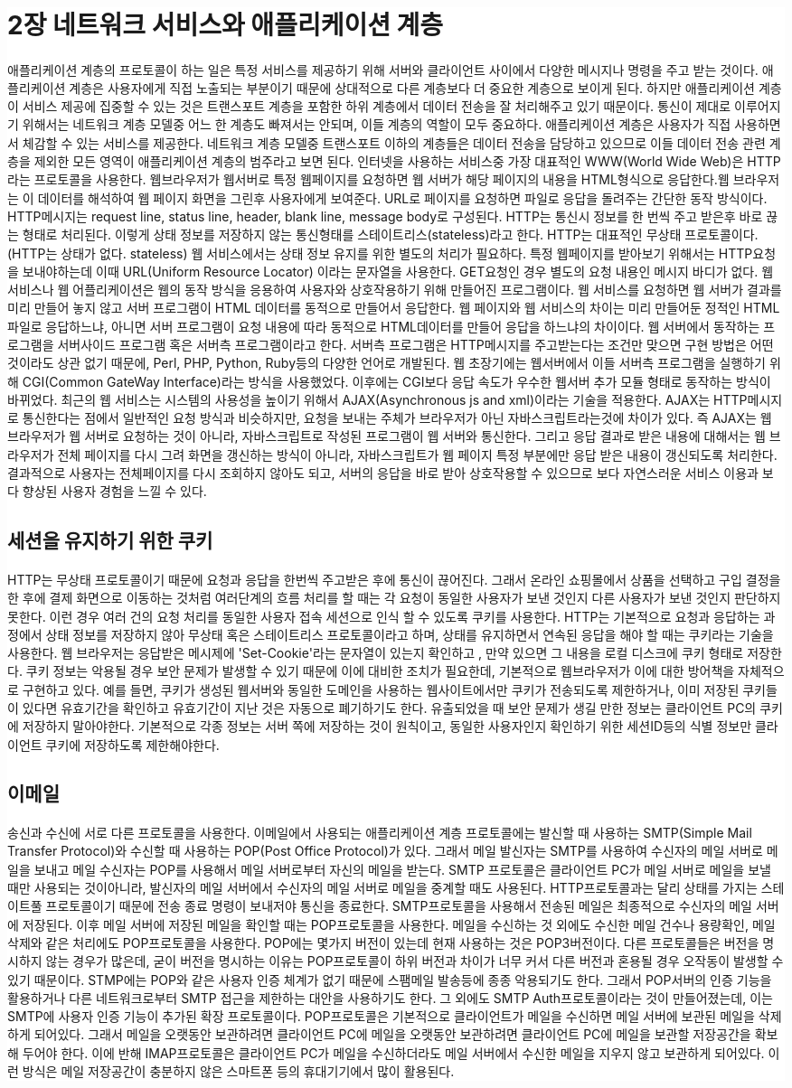# 2장 네트워크 서비스와 애플리케이션 계층

애플리케이션 계층의 프로토콜이 하는 일은 특정 서비스를 제공하기 위해 서버와 클라이언트 사이에서 다양한 메시지나 명령을 주고 받는 것이다. 애플리케이션 계층은 사용자에게 직접 노출되는 부분이기 때문에 상대적으로 다른 계층보다 더 중요한 계층으로 보이게 된다. 하지만 애플리케이션 계층이 서비스 제공에 집중할 수 있는 것은 트랜스포트 계층을 포함한 하위 계층에서 데이터 전송을 잘 처리해주고 있기 때문이다.
통신이 제대로 이루어지기 위해서는 네트워크 계층 모델중 어느 한 계층도 빠져서는 안되며, 이들 계층의 역할이 모두 중요하다.
애플리케이션 계층은 사용자가 직접 사용하면서 체감할 수 있는 서비스를 제공한다. 네트워크 계층 모델중 트랜스포트 이하의 계층들은 데이터 전송을 담당하고 있으므로 이들 데이터 전송 관련 계층을 제외한 모든 영역이 애플리케이션 계층의 범주라고 보면 된다.
인터넷을 사용하는 서비스중 가장 대표적인 WWW(World Wide Web)은 HTTP라는 프로토콜을 사용한다.
웹브라우저가 웹서버로 특정 웹페이지를 요청하면 웹 서버가 해당 페이지의 내용을 HTML형식으로 응답한다.웹 브라우저는 이 데이터를 해석하여 웹 페이지 화면을 그린후 사용자에게 보여준다. URL로 페이지를 요청하면 파일로 응답을 돌려주는 간단한 동작 방식이다. HTTP메시지는 request line, status line, header, blank line, message body로 구성된다.
HTTP는 통신시 정보를 한 번씩 주고 받은후 바로 끊는 형태로 처리된다. 이렇게 상태 정보를 저장하지 않는 통신형태를 스테이트리스(stateless)라고 한다. HTTP는 대표적인 무상태 프로토콜이다.(HTTP는 상태가 없다. stateless) 웹 서비스에서는 상태 정보 유지를 위한 별도의 처리가 필요하다.
특정 웹페이지를 받아보기 위해서는 HTTP요청을 보내야하는데 이때 URL(Uniform Resource Locator) 이라는 문자열을 사용한다.
GET요청인 경우 별도의 요청 내용인 메시지 바디가 없다.
웹 서비스나 웹 어플리케이션은 웹의 동작 방식을 응용하여 사용자와 상호작용하기 위해 만들어진 프로그램이다. 웹 서비스를 요청하면 웹 서버가 결과를 미리 만들어 놓지 않고 서버 프로그램이 HTML 데이터를 동적으로 만들어서 응답한다. 웹 페이지와 웹 서비스의 차이는 미리 만들어둔 정적인 HTML파일로 응답하느냐, 아니면 서버 프로그램이 요청 내용에 따라 동적으로 HTML데이터를 만들어 응답을 하느냐의 차이이다.
웹 서버에서 동작하는 프로그램을 서버사이드 프로그램 혹은 서버측 프로그램이라고 한다. 서버측 프로그램은 HTTP메시지를 주고받는다는 조건만 맞으면 구현 방법은 어떤 것이라도 상관 없기 때문에, Perl, PHP, Python, Ruby등의 다양한 언어로 개발된다. 웹 초장기에는 웹서버에서 이들 서버측 프로그램을 실행하기 위해 CGI(Common GateWay Interface)라는 방식을 사용했었다. 이후에는 CGI보다 응답 속도가 우수한 웹서버 추가 모듈 형태로 동작하는 방식이 바뀌었다. 최근의 웹 서비스는 시스템의 사용성을 높이기 위해서 AJAX(Asynchronous js and xml)이라는 기술을 적용한다. AJAX는 HTTP메시지로 통신한다는 점에서 일반적인 요청 방식과 비슷하지만, 요청을 보내는 주체가 브라우저가 아닌 자바스크립트라는것에 차이가 있다. 즉 AJAX는 웹 브라우저가 웹 서버로 요청하는 것이 아니라, 자바스크립트로 작성된 프로그램이 웹 서버와 통신한다. 그리고 응답 결과로 받은 내용에 대해서는 웹 브라우저가 전체 페이지를 다시 그려 화면을 갱신하는 방식이 아니라, 자바스크립트가 웹 페이지 특정 부분에만 응답 받은 내용이 갱신되도록 처리한다. 결과적으로 사용자는 전체페이지를 다시 조회하지 않아도 되고, 서버의 응답을 바로 받아 상호작용할 수 있으므로 보다 자연스러운 서비스 이용과 보다 향상된 사용자 경험을 느낄 수 있다.

## 세션을 유지하기 위한 쿠키

HTTP는 무상태 프로토콜이기 때문에 요청과 응답을 한번씩 주고받은 후에 통신이 끊어진다. 그래서 온라인 쇼핑몰에서 상품을 선택하고 구입 결정을 한 후에 결제 화면으로 이동하는 것처럼 여러단계의 흐름 처리를 할 때는 각 요청이 동일한 사용자가 보낸 것인지 다른 사용자가 보낸 것인지 판단하지 못한다. 이런 경우 여러 건의 요청 처리를 동일한 사용자 접속 세션으로 인식 할 수 있도록 쿠키를 사용한다. HTTP는 기본적으로 요청과 응답하는 과정에서 상태 정보를 저장하지 않아 무상태 혹은 스테이트리스 프로토콜이라고 하며, 상태를 유지하면서 연속된 응답을 해야 할 때는 쿠키라는 기술을 사용한다.
웹 브라우저는 응답받은 메시제에 'Set-Cookie'라는 문자열이 있는지 확인하고 , 만약 있으면 그 내용을 로컬 디스크에 쿠키 형태로 저장한다. 쿠키 정보는 악용될 경우 보안 문제가 발생할 수 있기 때문에 이에 대비한 조치가 필요한데, 기본적으로 웹브라우저가 이에 대한 방어책을 자체적으로 구현하고 있다. 예를 들면, 쿠키가 생성된 웹서버와 동일한 도메인을 사용하는 웹사이트에서만 쿠키가 전송되도록 제한하거나, 이미 저장된 쿠키들이 있다면 유효기간을 확인하고 유효기간이 지난 것은 자동으로 폐기하기도 한다.
유출되었을 때 보안 문제가 생길 만한 정보는 클라이언트 PC의 쿠키에 저장하지 말아야한다. 기본적으로 각종 정보는 서버 쪽에 저장하는 것이 원칙이고, 동일한 사용자인지 확인하기 위한 세션ID등의 식별 정보만 클라이언트 쿠키에 저장하도록 제한해야한다.

## 이메일

송신과 수신에 서로 다른 프로토콜을 사용한다.
이메일에서 사용되는 애플리케이션 계층 프로토콜에는 발신할 때 사용하는 SMTP(Simple Mail Transfer Protocol)와 수신할 때 사용하는 POP(Post Office Protocol)가 있다. 그래서 메일 발신자는 SMTP를 사용하여 수신자의 메일 서버로 메일을 보내고 메일 수신자는 POP를 사용해서 메일 서버로부터 자신의 메일을 받는다.
SMTP 프로토콜은 클라이언트 PC가 메일 서버로 메일을 보낼 때만 사용되는 것이아니라, 발신자의 메일 서버에서 수신자의 메일 서버로 메일을 중계할 때도 사용된다. HTTP프로토콜과는 달리 상태를 가지는 스테이트풀 프로토콜이기 때문에 전송 종료 명령이 보내저야 통신을 종료한다.
SMTP프로토콜을 사용해서 전송된 메일은 최종적으로 수신자의 메일 서버에 저장된다. 이후 메일 서버에 저장된 메일을 확인할 때는 POP프로토콜을 사용한다. 메일을 수신하는 것 외에도 수신한 메일 건수나 용량확인, 메일 삭제와 같은 처리에도 POP프로토콜을 사용한다. POP에는 몇가지 버전이 있는데 현재 사용하는 것은 POP3버전이다. 다른 프로토콜들은 버전을 명시하지 않는 경우가 많은데, 굳이 버전을 명시하는 이유는 POP프로토콜이 하위 버전과 차이가 너무 커서 다른 버전과 혼용될 경우 오작동이 발생할 수 있기 때문이다.
STMP에는 POP와 같은 사용자 인증 체계가 없기 때문에 스팸메일 발송등에 종종 악용되기도 한다. 그래서 POP서버의 인증 기능을 활용하거나 다른 네트워크로부터 SMTP 접근을 제한하는 대안을 사용하기도 한다. 그 외에도 SMTP Auth프로토콜이라는 것이 만들어졌는데, 이는 SMTP에 사용자 인증 기능이 추가된 확장 프로토콜이다.
POP프로토콜은 기본적으로 클라이언트가 메일을 수신하면 메일 서버에 보관된 메일을 삭제하게 되어있다. 그래서 메일을 오랫동안 보관하려면 클라이언트 PC에 메일을 오랫동안 보관하려면 클라이언트 PC에 메일을 보관할 저장공간을 확보해 두어야 한다. 이에 반해 IMAP프로토콜은 클라이언트 PC가 메일을 수신하더라도 메일 서버에서 수신한 메일을 지우지 않고 보관하게 되어있다. 이런 방식은 메일 저장공간이 충분하지 않은 스마트폰 등의 휴대기기에서 많이 활용된다.
